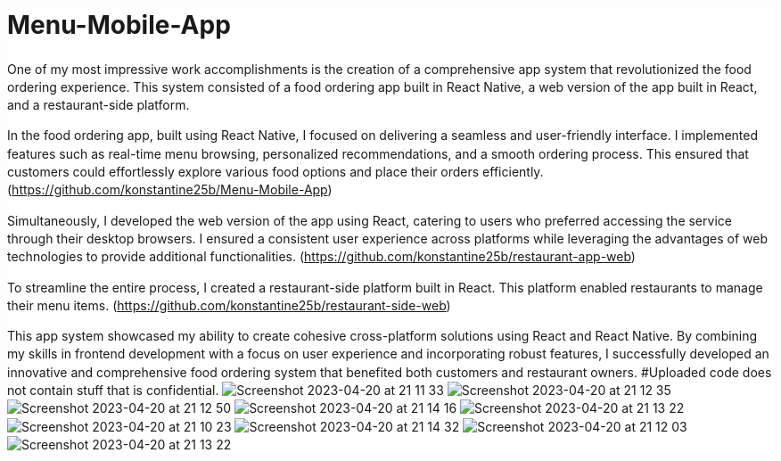 # Menu-Mobile-App
One of my most impressive work accomplishments is the creation of a comprehensive app system that revolutionized the food ordering experience. This system consisted of a food ordering app built in React Native, a web version of the app built in React, and a restaurant-side platform.

In the food ordering app, built using React Native, I focused on delivering a seamless and user-friendly interface. I implemented features such as real-time menu browsing, personalized recommendations, and a smooth ordering process. This ensured that customers could effortlessly explore various food options and place their orders efficiently. (https://github.com/konstantine25b/Menu-Mobile-App)

Simultaneously, I developed the web version of the app using React, catering to users who preferred accessing the service through their desktop browsers. I ensured a consistent user experience across platforms while leveraging the advantages of web technologies to provide additional functionalities. (https://github.com/konstantine25b/restaurant-app-web)

To streamline the entire process, I created a restaurant-side platform built in React. This platform enabled restaurants to manage their menu items. (https://github.com/konstantine25b/restaurant-side-web)

This app system showcased my ability to create cohesive cross-platform solutions using React and React Native. By combining my skills in frontend development with a focus on user experience and incorporating robust features, I successfully developed an innovative and comprehensive food ordering system that benefited both customers and restaurant owners.
#Uploaded code does not contain stuff that is confidential.
<img width="1440" alt="Screenshot 2023-04-20 at 21 11 33" src="https://user-images.githubusercontent.com/102245292/233440235-8e8ae3f3-0797-4667-a414-48af27c52efe.png">
<img width="1440" alt="Screenshot 2023-04-20 at 21 12 35" src="https://user-images.githubusercontent.com/102245292/233440271-502c4436-2ce5-4aaa-99a7-600d6bc07c16.png">
<img width="1440" alt="Screenshot 2023-04-20 at 21 12 50" src="https://user-images.githubusercontent.com/102245292/233440291-b813f624-2395-4a5a-ae35-5821391e4bd1.png">
<img width="1440" alt="Screenshot 2023-04-20 at 21 14 16" src="https://user-images.githubusercontent.com/102245292/233440310-9545eeed-ccc2-4d32-a51c-018064f4c9d2.png">
<img width="1440" alt="Screenshot 2023-04-20 at 21 13 22" src="https://user-images.githubusercontent.com/102245292/233440337-99998137-3b72-4461-8e59-58a8702458ad.png">
<img width="1440" alt="Screenshot 2023-04-20 at 21 10 23" src="https://user-images.githubusercontent.com/102245292/233440345-0589d592-2233-4db9-b344-28e7863df763.png">
<img width="1440" alt="Screenshot 2023-04-20 at 21 14 32" src="https://user-images.githubusercontent.com/102245292/233440354-85b4e303-8c55-445b-9f18-dc002db9285c.png">
<img width="1440" alt="Screenshot 2023-04-20 at 21 12 03" src="https://user-images.githubusercontent.com/102245292/233440389-a8649a98-71f8-4ddc-a436-f5c505ee4438.png">
<img width="1440" alt="Screenshot 2023-04-20 at 21 13 22" src="https://user-images.githubusercontent.com/102245292/233440413-5745061a-ffaf-4a1a-a350-1334a6d58f8b.png">
